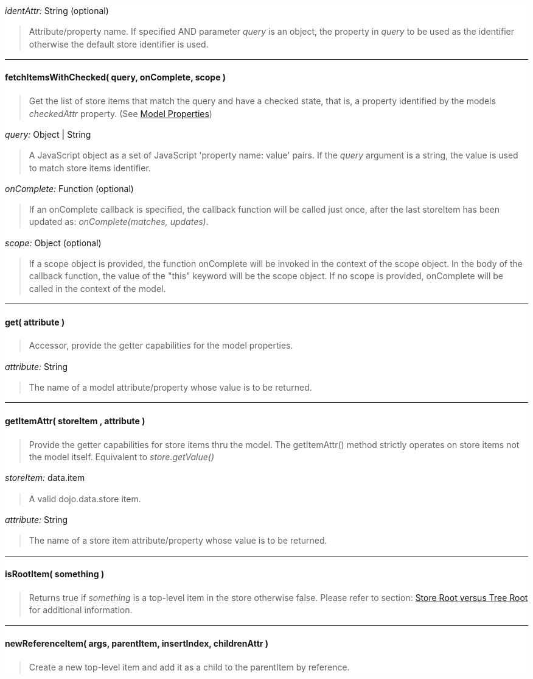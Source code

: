 *identAttr:* String (optional)
> Attribute/property name. If specified AND parameter *query* is an object,
> the property in *query* to be used as the identifier otherwise the default
> store identifier is used.

******************************************
#### fetchItemsWithChecked( query, onComplete, scope ) ####
> Get the list of store items that match the query and have a checked state,
> that is, a property identified by the models *checkedAttr* property. 
> (See [Model Properties](StoreModels.md#store-model-properties))

*query:* Object | String
> A JavaScript object as a set of JavaScript 'property name: value' pairs. If
> the *query* argument is a string, the value is used to match store items
> identifier.

*onComplete:* Function (optional)
> If an onComplete callback is specified, the callback function will be called
> just once, after the last storeItem has been updated as: *onComplete(matches, updates)*.

*scope:* Object (optional)
> If a scope object is provided, the function onComplete will be invoked in the
> context of the scope object. In the body of the callback function, the value
> of the "this" keyword will be the scope object. If no scope is provided, 
> onComplete will be called in the context of the model.

******************************************
#### get( attribute ) ####
> Accessor, provide the getter capabilities for the model properties.

*attribute:* String
> The name of a model attribute/property whose value is to be returned.

******************************************
#### getItemAttr( storeItem , attribute ) ####
> Provide the getter capabilities for store items thru the model. The getItemAttr()
> method strictly operates on store items not the model itself. Equivalent to *store.getValue()*

*storeItem:* data.item
> A valid dojo.data.store item.

*attribute:* String
> The name of a store item attribute/property whose value is to be returned.

******************************************
#### isRootItem( something ) ####
> Returns true if *something* is a top-level item in the store otherwise false.
> Please refer to section: [Store Root versus Tree Root](StoreModels.md#store-root-versus-tree-root)
> for additional information.

******************************************
#### newReferenceItem( args, parentItem, insertIndex, childrenAttr ) ####
> Create a new top-level item and add it as a child to the parentItem by reference.
